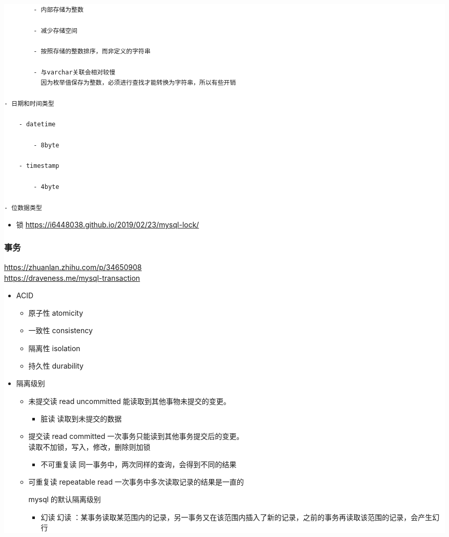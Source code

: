 			- 内部存储为整数

			- 减少存储空间

			- 按照存储的整数排序，而非定义的字符串

			- 与varchar关联会相对较慢
			  因为枚举值保存为整数，必须进行查找才能转换为字符串，所以有些开销

	- 日期和时间类型

		- datetime

			- 8byte

		- timestamp

			- 4byte

	- 位数据类型

- 锁
  [https://i6448038.github.io/2019/02/23/mysql-lock/	](https://i6448038.github.io/2019/02/23/mysql-lock/)

### 事务

[https://zhuanlan.zhihu.com/p/34650908 ](https://zhuanlan.zhihu.com/p/34650908)  
[https://draveness.me/mysql-transaction ](https://draveness.me/mysql-transaction)

- ACID

	- 原子性 atomicity

	- 一致性 consistency

	- 隔离性 isolation

	- 持久性 durability

- 隔离级别

	- 未提交读 read uncommitted
	  能读取到其他事物未提交的变更。

		- 脏读
		  读取到未提交的数据

	- 提交读 read committed
	  一次事务只能读到其他事务提交后的变更。  
	  读取不加锁，写入，修改，删除则加锁

		- 不可重复读
		  同一事务中，两次同样的查询，会得到不同的结果

	- 可重复读 repeatable read
	  一次事务中多次读取记录的结果是一直的  
	    
	  mysql 的默认隔离级别

		- 幻读
		  幻读 ：某事务读取某范围内的记录，另一事务又在该范围内插入了新的记录，之前的事务再读取该范围的记录，会产生幻行
